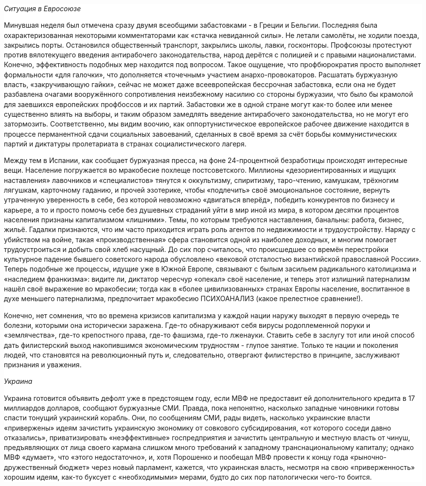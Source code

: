 *Ситуация в Евросоюзе*

Минувшая неделя был отмечена сразу двумя всеобщими забастовками - в Греции и Бельгии. Последняя была охарактеризованная некоторыми комментаторами как «стачка невиданной силы». Не летали самолёты, не ходили поезда, закрылись порты. Остановился общественный транспорт, закрылись школы, лавки, госконторы. Профсоюзы протестуют против вялотекущего введения антирабочего законодательства, народ дерётся с полицией и с правыми националистами. Конечно, эффективность подобных мер находится под вопросом. Такое ощущение, что профбюрократия просто выполняет формальности «для галочки», что дополняется «точечным» участием анархо-провокаторов. Расшатать буржуазную власть, «закручивающую гайки», сейчас не может даже всеевропейская бессрочная забастовка, если она не будет разбавлена очагами вооружённого сопротивления неизбежному насилию со стороны буржуазии, что было бы крамолой для заевшихся европейских профбоссов и их партий. Забастовки же в одной стране могут как-то более или менее существенно влиять на выборы, и таким образом замедлять введение антирабочего законодательства, но не могут его затормозить. Соответственно, мы видим воочию, как оппортунистическое европейское рабочее движение находится в процессе перманентной сдачи социальных завоеваний, сделанных в своё время за счёт борьбы коммунистических партий и диктатуры пролетариата в странах социалистического лагеря.

Между тем в Испании, как сообщает буржуазная пресса, на фоне 24-процентной безработицы происходят интересные вещи. Население погружается во мракобесие похлеще постсоветского. Миллионы «дезориентированных и ищущих наставления» лавочников и «специалистов» тянутся к оккультизму, спиритизму, таро-чтению, камушкам, трёхногим лягушкам, карточному гаданию, и прочей эзотерике, чтобы «подлечить» своё эмоциональное состояние, вернуть утраченную уверенность в себе, без которой невозможно «двигаться вперёд», победить конкурентов по бизнесу и карьере, а то и просто помочь себе без душевных страданий уйти в мир иной из мира, в котором десятки процентов населения признаны капитализмом «лишними». Темы, по которым требуются наставления, банальны: работа, бизнес, жильё. Гадалки признаются, что им часто приходится играть роль агентов по недвижимости и трудоустройству. Наряду с убийством на войне, такая «производственная» сфера становится одной из наиболее доходных, и многим помогает трудоустроиться и добыть свой хлеб насущный. До сих пор считалось, что происшедшее со времён перестройки культурное падение бывшего советского народа обусловлено «вековой отсталостью византийской православной России». Теперь подобные же процессы, идущие уже в Южной Европе, связывают с былым засильем радикального католицизма и «наследием франкизма»: видите ли, диктатор чересчур «опекал» своё население, и теперь этот излишний патернализм нашёл своё выражение во мракобесии; тогда как в «более цивилизованных» странах Европы население, воспитанное в духе меньшего патернализма, предпочитает мракобесию ПСИХОАНАЛИЗ (какое прелестное сравнение!).

Конечно, нет сомнения, что во времена кризисов капитализма у каждой нации наружу выходят в первую очередь те болезни, которыми она исторически заражена. Где-то обнаруживают себя вирусы родоплеменной поруки и «землячества», где-то крепостного права, где-то фашизма, где-то лженауки. Ставить себе в заслугу тот или иной способ дать филистерский выход накопившимся экономическим трудностям - глупое занятие. Только те нации и поколения людей, что становятся на революционный путь и, следовательно, отвергают филистерство в принципе, заслуживают признания и уважения.

*Украина*

Украина готовится объявить дефолт уже в предстоящем году, если МВФ не предоставит ей дополнительного кредита в 17 миллиардов долларов, сообщают буржуазные СМИ. Правда, пока непонятно, насколько западные чиновники готовы спасти тонущий украинский корабль. Они, по сообщениям СМИ, рады видеть, насколько украинские власти «привержены» идеям зачистить украинскую экономику от совкового субсидирования, «от которого соседи давно отказались», приватизировать «неэффективные» госпредприятия и зачистить центральную и местную власть от чинуш, предъявляющих от лица своего кармана слишком много требований к западному транснациональному капиталу; однако МВФ «думает», что «этого недостаточно», и, хотя Порошенко и пообещал МВФ провести к концу года «рыночно-дружественный бюджет» через новый парламент, кажется, что украинская власть, несмотря на свою «приверженность» хорошим идеям, как-то буксует с «необходимыми» мерами, будто до сих пор патологически чего-то боится.
